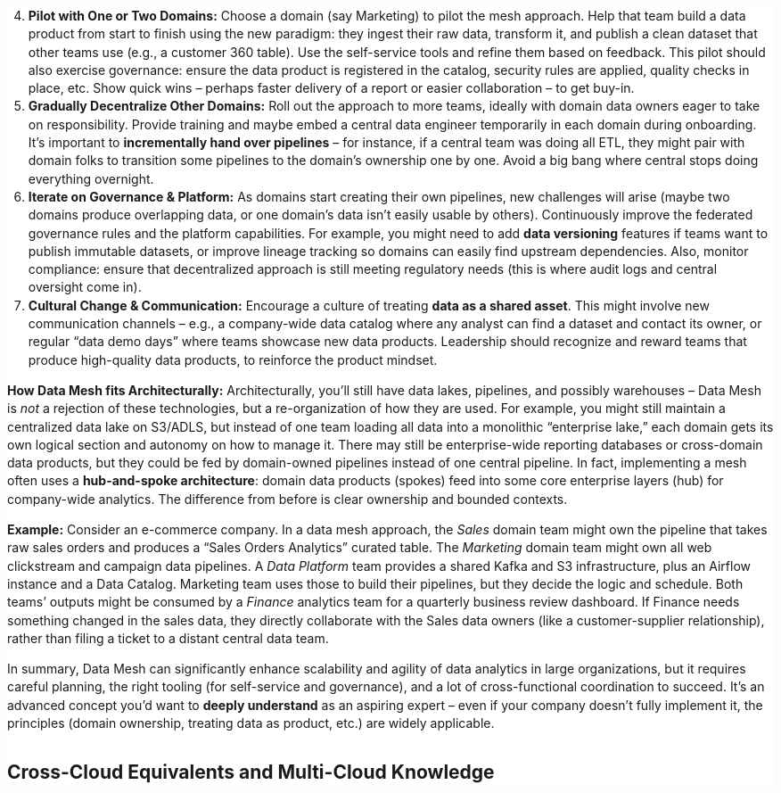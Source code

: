 4. **Pilot with One or Two Domains:** Choose a domain (say Marketing) to pilot the mesh approach. Help that team build a data product from start to finish using the new paradigm: they ingest their raw data, transform it, and publish a clean dataset that other teams use (e.g., a customer 360 table). Use the self-service tools and refine them based on feedback. This pilot should also exercise governance: ensure the data product is registered in the catalog, security rules are applied, quality checks in place, etc. Show quick wins – perhaps faster delivery of a report or easier collaboration – to get buy-in.
5. **Gradually Decentralize Other Domains:** Roll out the approach to more teams, ideally with domain data owners eager to take on responsibility. Provide training and maybe embed a central data engineer temporarily in each domain during onboarding. It’s important to **incrementally hand over pipelines** – for instance, if a central team was doing all ETL, they might pair with domain folks to transition some pipelines to the domain’s ownership one by one. Avoid a big bang where central stops doing everything overnight.
6. **Iterate on Governance & Platform:** As domains start creating their own pipelines, new challenges will arise (maybe two domains produce overlapping data, or one domain’s data isn’t easily usable by others). Continuously improve the federated governance rules and the platform capabilities. For example, you might need to add **data versioning** features if teams want to publish immutable datasets, or improve lineage tracking so domains can easily find upstream dependencies. Also, monitor compliance: ensure that decentralized approach is still meeting regulatory needs (this is where audit logs and central oversight come in).
7. **Cultural Change & Communication:** Encourage a culture of treating **data as a shared asset**. This might involve new communication channels – e.g., a company-wide data catalog where any analyst can find a dataset and contact its owner, or regular “data demo days” where teams showcase new data products. Leadership should recognize and reward teams that produce high-quality data products, to reinforce the product mindset.

**How Data Mesh fits Architecturally:** Architecturally, you’ll still have data lakes, pipelines, and possibly warehouses – Data Mesh is *not* a rejection of these technologies, but a re-organization of how they are used. For example, you might still maintain a centralized data lake on S3/ADLS, but instead of one team loading all data into a monolithic “enterprise lake,” each domain gets its own logical section and autonomy on how to manage it. There may still be enterprise-wide reporting databases or cross-domain data products, but they could be fed by domain-owned pipelines instead of one central pipeline. In fact, implementing a mesh often uses a **hub-and-spoke architecture**: domain data products (spokes) feed into some core enterprise layers (hub) for company-wide analytics. The difference from before is clear ownership and bounded contexts.

**Example:** Consider an e-commerce company. In a data mesh approach, the *Sales* domain team might own the pipeline that takes raw sales orders and produces a “Sales Orders Analytics” curated table. The *Marketing* domain team might own all web clickstream and campaign data pipelines. A *Data Platform* team provides a shared Kafka and S3 infrastructure, plus an Airflow instance and a Data Catalog. Marketing team uses those to build their pipelines, but they decide the logic and schedule. Both teams’ outputs might be consumed by a *Finance* analytics team for a quarterly business review dashboard. If Finance needs something changed in the sales data, they directly collaborate with the Sales data owners (like a customer-supplier relationship), rather than filing a ticket to a distant central data team.

In summary, Data Mesh can significantly enhance scalability and agility of data analytics in large organizations, but it requires careful planning, the right tooling (for self-service and governance), and a lot of cross-functional coordination to succeed. It’s an advanced concept you’d want to **deeply understand** as an aspiring expert – even if your company doesn’t fully implement it, the principles (domain ownership, treating data as product, etc.) are widely applicable.

## Cross-Cloud Equivalents and Multi-Cloud Knowledge
